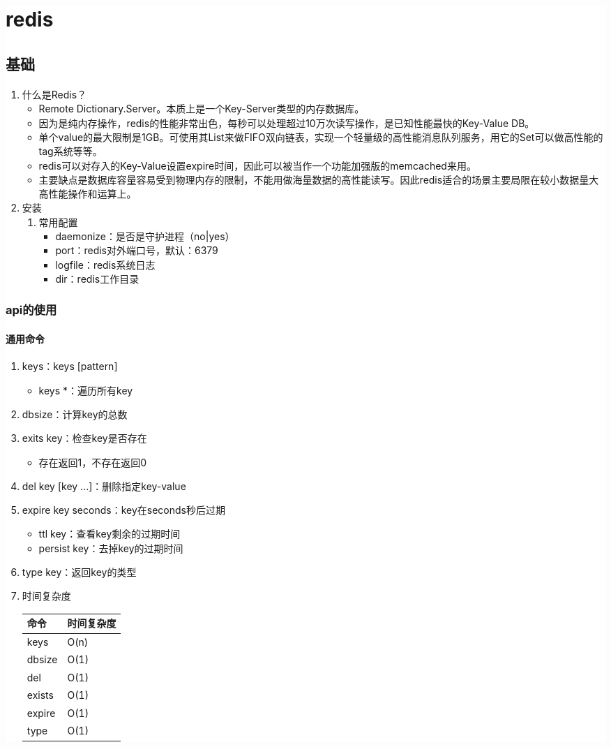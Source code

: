 # redis

## 基础

1. 什么是Redis？
   * Remote Dictionary.Server。本质上是一个Key-Server类型的内存数据库。
   * 因为是纯内存操作，redis的性能非常出色，每秒可以处理超过10万次读写操作，是已知性能最快的Key-Value DB。
   * 单个value的最大限制是1GB。可使用其List来做FIFO双向链表，实现一个轻量级的高性能消息队列服务，用它的Set可以做高性能的tag系统等等。
   * redis可以对存入的Key-Value设置expire时间，因此可以被当作一个功能加强版的memcached来用。
   * 主要缺点是数据库容量容易受到物理内存的限制，不能用做海量数据的高性能读写。因此redis适合的场景主要局限在较小数据量大高性能操作和运算上。
2. 安装
   1. 常用配置
      * daemonize：是否是守护进程（no|yes）
      * port：redis对外端口号，默认：6379
      * logfile：redis系统日志
      * dir：redis工作目录

### api的使用

#### 通用命令

1. keys：keys [pattern]

   * keys *：遍历所有key

2. dbsize：计算key的总数

3. exits key：检查key是否存在

   * 存在返回1，不存在返回0

4. del key [key ...]：删除指定key-value

5. expire key seconds：key在seconds秒后过期

   * ttl key：查看key剩余的过期时间
   * persist key：去掉key的过期时间

6. type key：返回key的类型

7. 时间复杂度

   | 命令   | 时间复杂度 |
   | ------ | ---------- |
   | keys   | O(n)       |
   | dbsize | O(1)       |
   | del    | O(1)       |
   | exists | O(1)       |
   | expire | O(1)       |
   | type   | O(1)       |
